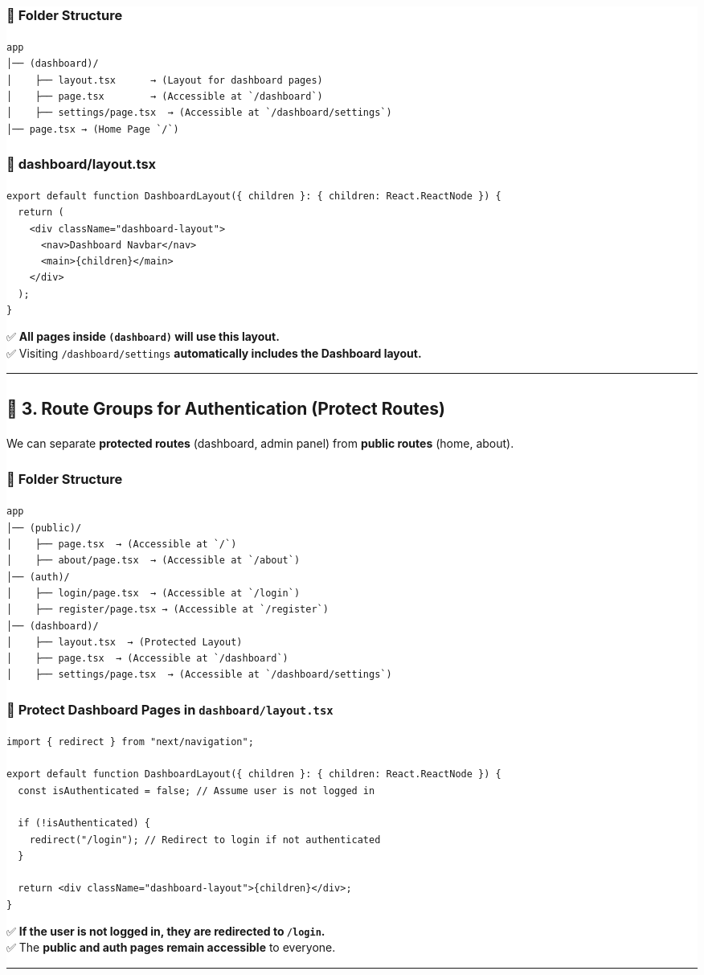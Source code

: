 ### 📌 **Folder Structure**
```
app
│── (dashboard)/ 
│    ├── layout.tsx      → (Layout for dashboard pages)
│    ├── page.tsx        → (Accessible at `/dashboard`)
│    ├── settings/page.tsx  → (Accessible at `/dashboard/settings`)
│── page.tsx → (Home Page `/`)
```

### 📌 **dashboard/layout.tsx**
```tsx
export default function DashboardLayout({ children }: { children: React.ReactNode }) {
  return (
    <div className="dashboard-layout">
      <nav>Dashboard Navbar</nav>
      <main>{children}</main>
    </div>
  );
}
```
✅ **All pages inside `(dashboard)` will use this layout.**  
✅ Visiting `/dashboard/settings` **automatically includes the Dashboard layout.**

---

## 🚀 **3. Route Groups for Authentication (Protect Routes)**  
We can separate **protected routes** (dashboard, admin panel) from **public routes** (home, about).

### 📌 **Folder Structure**
```
app
│── (public)/ 
│    ├── page.tsx  → (Accessible at `/`)
│    ├── about/page.tsx  → (Accessible at `/about`)
│── (auth)/ 
│    ├── login/page.tsx  → (Accessible at `/login`)
│    ├── register/page.tsx → (Accessible at `/register`)
│── (dashboard)/ 
│    ├── layout.tsx  → (Protected Layout)
│    ├── page.tsx  → (Accessible at `/dashboard`)
│    ├── settings/page.tsx  → (Accessible at `/dashboard/settings`)
```
### 📌 **Protect Dashboard Pages in `dashboard/layout.tsx`**
```tsx
import { redirect } from "next/navigation";

export default function DashboardLayout({ children }: { children: React.ReactNode }) {
  const isAuthenticated = false; // Assume user is not logged in

  if (!isAuthenticated) {
    redirect("/login"); // Redirect to login if not authenticated
  }

  return <div className="dashboard-layout">{children}</div>;
}
```
✅ **If the user is not logged in, they are redirected to `/login`.**  
✅ The **public and auth pages remain accessible** to everyone.

---